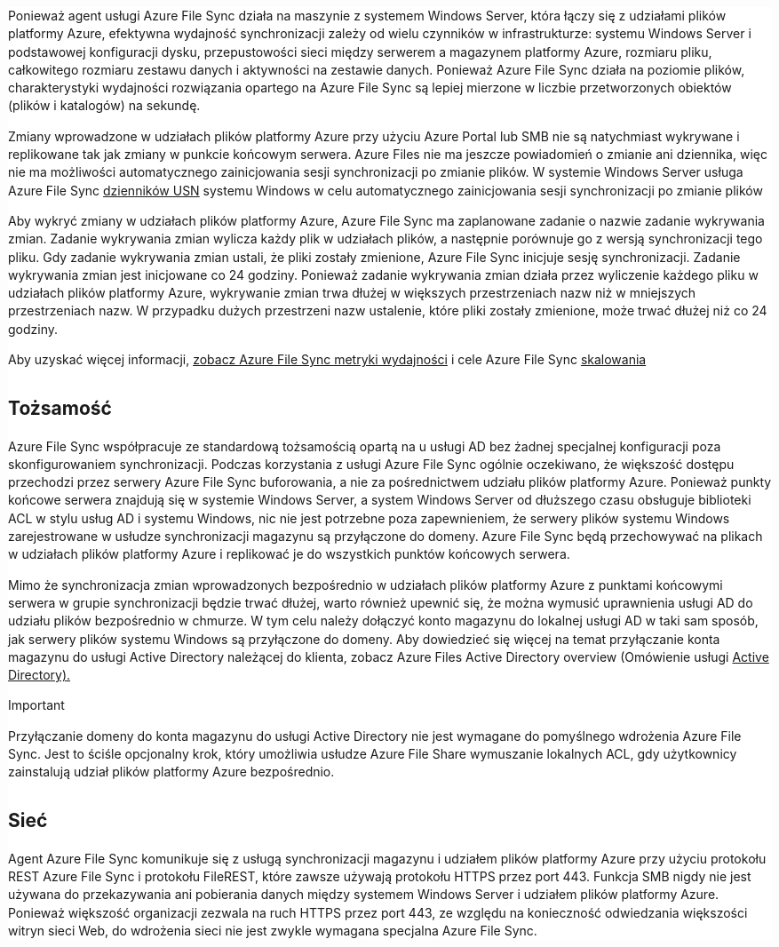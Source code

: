 Ponieważ agent usługi Azure File Sync działa na maszynie z systemem Windows Server, która łączy się z udziałami plików platformy Azure, efektywna wydajność synchronizacji zależy od wielu czynników w infrastrukturze: systemu Windows Server i podstawowej konfiguracji dysku, przepustowości sieci między serwerem a magazynem platformy Azure, rozmiaru pliku, całkowitego rozmiaru zestawu danych i aktywności na zestawie danych. Ponieważ Azure File Sync działa na poziomie plików, charakterystyki wydajności rozwiązania opartego na Azure File Sync są lepiej mierzone w liczbie przetworzonych obiektów (plików i katalogów) na sekundę.

Zmiany wprowadzone w udziałach plików platformy Azure przy użyciu Azure Portal lub SMB nie są natychmiast wykrywane i replikowane tak jak zmiany w punkcie końcowym serwera. Azure Files nie ma jeszcze powiadomień o zmianie ani dziennika, więc nie ma możliwości automatycznego zainicjowania sesji synchronizacji po zmianie plików. W systemie Windows Server usługa Azure File Sync [dzienników USN](/windows/win32/fileio/change-journals) systemu Windows w celu automatycznego zainicjowania sesji synchronizacji po zmianie plików

Aby wykryć zmiany w udziałach plików platformy Azure, Azure File Sync ma zaplanowane zadanie o nazwie zadanie wykrywania zmian. Zadanie wykrywania zmian wylicza każdy plik w udziałach plików, a następnie porównuje go z wersją synchronizacji tego pliku. Gdy zadanie wykrywania zmian ustali, że pliki zostały zmienione, Azure File Sync inicjuje sesję synchronizacji. Zadanie wykrywania zmian jest inicjowane co 24 godziny. Ponieważ zadanie wykrywania zmian działa przez wyliczenie każdego pliku w udziałach plików platformy Azure, wykrywanie zmian trwa dłużej w większych przestrzeniach nazw niż w mniejszych przestrzeniach nazw. W przypadku dużych przestrzeni nazw ustalenie, które pliki zostały zmienione, może trwać dłużej niż co 24 godziny.

Aby uzyskać więcej informacji, [zobacz Azure File Sync metryki wydajności](storage-files-scale-targets.md#azure-file-sync-performance-metrics) i cele Azure File Sync [skalowania](storage-files-scale-targets.md#azure-file-sync-scale-targets)

## <a name="identity"></a>Tożsamość
Azure File Sync współpracuje ze standardową tożsamością opartą na u usługi AD bez żadnej specjalnej konfiguracji poza skonfigurowaniem synchronizacji. Podczas korzystania z usługi Azure File Sync ogólnie oczekiwano, że większość dostępu przechodzi przez serwery Azure File Sync buforowania, a nie za pośrednictwem udziału plików platformy Azure. Ponieważ punkty końcowe serwera znajdują się w systemie Windows Server, a system Windows Server od dłuższego czasu obsługuje biblioteki ACL w stylu usług AD i systemu Windows, nic nie jest potrzebne poza zapewnieniem, że serwery plików systemu Windows zarejestrowane w usłudze synchronizacji magazynu są przyłączone do domeny. Azure File Sync będą przechowywać na plikach w udziałach plików platformy Azure i replikować je do wszystkich punktów końcowych serwera.

Mimo że synchronizacja zmian wprowadzonych bezpośrednio w udziałach plików platformy Azure z punktami końcowymi serwera w grupie synchronizacji będzie trwać dłużej, warto również upewnić się, że można wymusić uprawnienia usługi AD do udziału plików bezpośrednio w chmurze. W tym celu należy dołączyć konto magazynu do lokalnej usługi AD w taki sam sposób, jak serwery plików systemu Windows są przyłączone do domeny. Aby dowiedzieć się więcej na temat przyłączanie konta magazynu do usługi Active Directory należącej do klienta, zobacz Azure Files Active Directory overview (Omówienie usługi [Active Directory).](storage-files-active-directory-overview.md)

> [!Important]  
> Przyłączanie domeny do konta magazynu do usługi Active Directory nie jest wymagane do pomyślnego wdrożenia Azure File Sync. Jest to ściśle opcjonalny krok, który umożliwia usłudze Azure File Share wymuszanie lokalnych ACL, gdy użytkownicy zainstalują udział plików platformy Azure bezpośrednio.

## <a name="networking"></a>Sieć
Agent Azure File Sync komunikuje się z usługą synchronizacji magazynu i udziałem plików platformy Azure przy użyciu protokołu REST Azure File Sync i protokołu FileREST, które zawsze używają protokołu HTTPS przez port 443. Funkcja SMB nigdy nie jest używana do przekazywania ani pobierania danych między systemem Windows Server i udziałem plików platformy Azure. Ponieważ większość organizacji zezwala na ruch HTTPS przez port 443, ze względu na konieczność odwiedzania większości witryn sieci Web, do wdrożenia sieci nie jest zwykle wymagana specjalna Azure File Sync.
